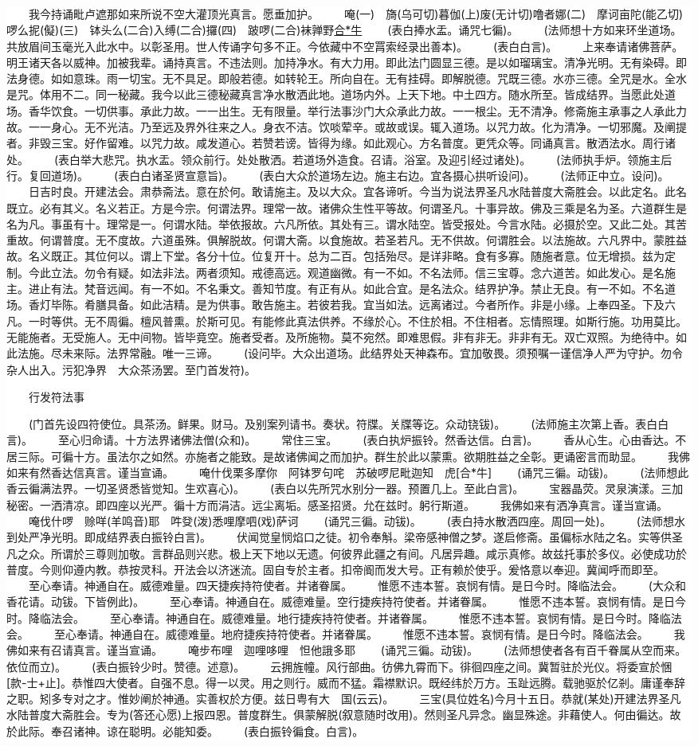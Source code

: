 　　我今持诵毗卢遮那如来所说不空大灌顶光真言。愿垂加护。
　　唵(一)　旖(乌可切)暮伽(上)废(无计切)噜者娜(二)　摩诃亩陀(能乙切)啰么抳(儗)(三)　钵头么(二合)入缚(二合)攞(四)　跛啰(二合)袜亸野[合*牛](五)
　　(表白捧水盂。诵咒七徧)。
　　(法师想十方如来环坐道场。共放眉间玉毫光入此水中。以彰圣用。世人传诵字句多不正。今依藏中不空罥索经录出善本)。
　　(表白白言)。
　　上来奉请诸佛菩萨。明王诸天各以威神。加被我辈。诵持真言。不违法则。加持净水。有大力用。即此法门圆显三德。是以如瑠璃宝。清净光明。无有染碍。即法身德。如如意珠。雨一切宝。无不具足。即般若德。如转轮王。所向自在。无有挂碍。即解脱德。咒既三德。水亦三德。全咒是水。全水是咒。体用不二。同一秘藏。我今以此三德秘藏真言净水散洒此地。道场内外。上天下地。中土四方。随水所至。皆成结界。当愿此处道场。香华饮食。一切供事。承此力故。一一出生。无有限量。举行法事沙门大众承此力故。一一根尘。无不清净。修斋施主承事之人承此力故。一一身心。无不光洁。乃至远及界外往来之人。身衣不洁。饮啖荤辛。或故或误。辄入道场。以咒力故。化为清净。一切邪魔。及阐提者。非毁三宝。好作留难。以咒力故。咸发道心。若赞若谤。皆得为缘。如此观心。方名普度。更凭众等。同诵真言。散洒法水。周行诸处。
　　(表白举大悲咒。执水盂。领众前行。处处散洒。若道场外造食。召请。浴室。及迎引经过诸处)。
　　(法师执手炉。领施主后行。复回道场)。
　　(表白白诸圣贤宣意旨)。
　　(表白大众於道场左边。施主右边。宜各摄心拱听设问)。
　　(法师正中立。设问)。
　　日吉时良。开建法会。肃恭斋法。意在於何。敢请施主。及以大众。宜各谛听。今当为说法界圣凡水陆普度大斋胜会。以此定名。此名既立。必有其义。名义若正。方是今宗。何谓法界。理常一故。诸佛众生性平等故。何谓圣凡。十事异故。佛及三乘是名为圣。六道群生是名为凡。事虽有十。理常是一。何谓水陆。举依报故。六凡所依。其处有三。谓水陆空。皆受报处。今言水陆。必摄於空。又此二处。其苦重故。何谓普度。无不度故。六道虽殊。俱解脱故。何谓大斋。以食施故。若圣若凡。无不供故。何谓胜会。以法施故。六凡界中。蒙胜益故。名义既正。其位何以。谓上下堂。各分十位。位复开十。总为二百。包括殆尽。是详非略。食有多寡。随施者意。位无增损。兹为定制。今此立法。勿令有疑。如法非法。两者须知。戒德高远。观道幽微。有一不如。不名法师。信三宝尊。念六道苦。如此发心。是名施主。进止有法。梵音远闻。有一不如。不名秉文。善知节度。有正有从。如此合宜。是名法众。结界护净。禁止无良。有一不如。不名道场。香灯毕陈。肴膳具备。如此洁精。是为供事。敢告施主。若彼若我。宜当如法。远离诸过。今者所作。非是小缘。上奉四圣。下及六凡。一时等供。无不周徧。檀风普熏。於斯可见。有能修此真法供养。不缘於心。不住於相。不住相者。忘情照理。如斯行施。功用莫比。无能施者。无受施人。无中间物。皆毕竟空。施者受者。及所施物。莫不宛然。即难思假。非有非无。非非有无。双亡双照。为绝待中。如此法施。尽未来际。法界常融。唯一三谛。
　　(设问毕。大众出道场。此结界处天神森布。宜加敬畏。须预嘱一谨信净人严为守护。勿令杂人出入。污犯净界　大众茶汤罢。至门首发符)。

　　行发符法事

　　(门首先设四符使位。具茶汤。鲜果。财马。及别案列请书。奏状。符牒。关牒等讫。众动铙钹)。
　　(法师施主次第上香。表白白言)。
　　至心归命请。十方法界诸佛法僧(众和)。
　　常住三宝。
　　(表白执炉振铃。然香达信。白言)。
　　香从心生。心由香达。不居三际。可徧十方。虽法尔之如然。亦施者之能致。是故诸佛闻之而加护。群生於此以蒙熏。欲期胜益之全彰。更诵密言而助显。
　　我佛如来有然香达信真言。谨当宣诵。
　　唵什伐栗多摩你　阿钵罗句咤　苏破啰尼毗迦知　虎[合*牛]
　　(诵咒三徧。动钹)。
　　(法师想此香云徧满法界。一切圣贤悉皆觉知。生欢喜心)。
　　(表白以先所咒水别分一器。预置几上。至此白言)。
　　宝器晶荧。灵泉演漾。三加秘密。一洒清凉。即四座以光严。徧十方而涓洁。远尘离垢。感圣招贤。允在兹时。躬行斯道。
　　我佛如来有洒净真言。谨当宣诵。
　　唵伐什啰　赊咩(羊鸣音)耶　吽癹(泼)悉哩摩呬(戏)萨诃
　　(诵咒三徧。动钹)。
　　(表白持水散洒四座。周回一处)。
　　(法师想水到处严净光明。即成结界表白振铃白言)。
　　伏闻觉皇悯焰口之徒。初令奉斛。梁帝感神僧之梦。遂启修斋。虽偏标水陆之名。实等供圣凡之众。所谓於三尊则加敬。言群品则兴悲。极上天下地以无遗。何彼界此疆之有间。凡居异趣。咸示真修。故兹托事於多仪。必使成功於普度。今则仰遵内教。恭按灵科。开法会以济迷流。固自专於主者。扣帝阍而发大号。正有赖於使乎。爰恪意以奉迎。冀闻呼而即至。
　　至心奉请。神通自在。威德难量。四天捷疾持符使者。并诸眷属。
　　惟愿不违本誓。哀悯有情。是日今时。降临法会。
　　(大众和香花请。动钹。下皆例此)。
　　至心奉请。神通自在。威德难量。空行捷疾持符使者。并诸眷属。
　　惟愿不违本誓。哀悯有情。是日今时。降临法会。
　　至心奉请。神通自在。威德难量。地行捷疾持符使者。并诸眷属。
　　惟愿不违本誓。哀悯有情。是日今时。降临法会。
　　至心奉请。神通自在。威德难量。地府捷疾持符使者。并诸眷属。
　　惟愿不违本誓。哀悯有情。是日今时。降临法会。
　　我佛如来有召请真言。谨当宣诵。
　　唵步布哩　迦哩哆哩　怛他誐多耶
　　(诵咒三徧。动钹)。
　　(法师想使者各有百千眷属从空而来。依位而立)。
　　(表白振铃少时。赞德。述意)。
　　云拥旌幢。风行部曲。彷佛九霄而下。徘徊四座之间。冀暂驻於光仪。将委宣於悃[款-士+止]。恭惟四大使者。自强不息。得一以灵。用之则行。威而不猛。霜襟默识。既经纬於万方。玉趾远腾。载驰驱於亿剎。庸谨奉辞之职。矧多专对之才。惟妙阐於神通。实善权於方便。兹日粤有大　国(云云)。
　　三宝(具位姓名)今月十五日。恭就(某处)开建法界圣凡水陆普度大斋胜会。专为(答还心愿)上报四恩。普度群生。俱蒙解脱(叙意随时改用)。然则圣凡异念。幽显殊途。非藉使人。何由徧达。故於此际。奉召诸神。谅在聪明。必能知委。
　　(表白振铃徧食。白言)。